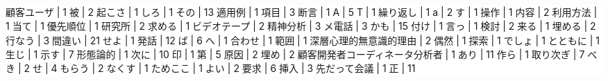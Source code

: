 顧客ユーザ | 1
被 | 2
起こさ | 1
しろ | 1
その | 13
適用例 | 1
項目 | 3
断言 | 1
A | 5
T | 1
繰り返し | 1
a | 2
す | 1
操作 | 1
内容 | 2
利用方法 | 1
当て | 1
優先順位 | 1
研究所 | 2
求める | 1
ビデオテープ | 2
精神分析 | 3
メ電話 | 3
かも | 15
付け | 1
言っ | 1
検討 | 2
来る | 1
埋める | 2
行なう | 3
間違い | 21
せよ | 1
発話 | 12
ば | 6
へ | 1
合わせ | 1
範囲 | 1
深層心理的無意識的理由 | 2
偶然 | 1
探索 | 1
でしょ | 1
とともに | 1
生じ | 1
示す | 7
形態論的 | 1
次に | 10
印 | 1
第 | 5
原因 | 2
埋め | 2
顧客開発者コーディネータ分析者 | 1
あり | 11
作ら | 1
取り次ぎ | 7
べき | 2
せ | 4
もらう | 2
なくす | 1
ためここ | 1
よい | 2
要求 | 6
挿入 | 3
先だって会議 | 1
正 | 11